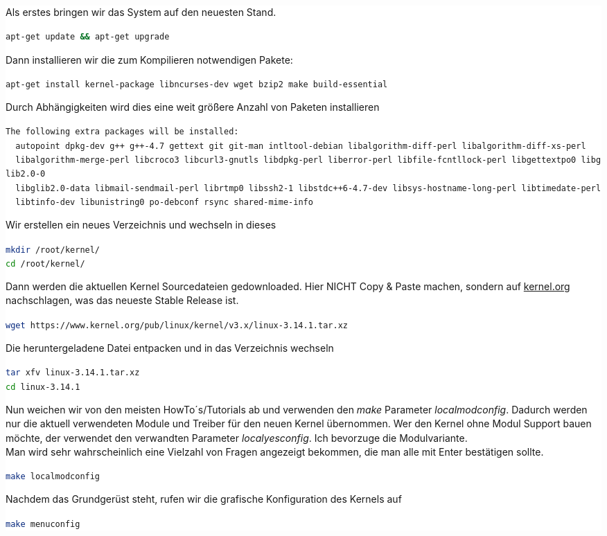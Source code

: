 Als erstes bringen wir das System auf den neuesten Stand.

```bash
apt-get update && apt-get upgrade
```

Dann installieren wir die zum Kompilieren notwendigen Pakete:

```bash
apt-get install kernel-package libncurses-dev wget bzip2 make build-essential
```

Durch Abhängigkeiten wird dies eine weit größere Anzahl von Paketen installieren

```
The following extra packages will be installed:
  autopoint dpkg-dev g++ g++-4.7 gettext git git-man intltool-debian libalgorithm-diff-perl libalgorithm-diff-xs-perl
  libalgorithm-merge-perl libcroco3 libcurl3-gnutls libdpkg-perl liberror-perl libfile-fcntllock-perl libgettextpo0 libglib2.0-0
  libglib2.0-data libmail-sendmail-perl librtmp0 libssh2-1 libstdc++6-4.7-dev libsys-hostname-long-perl libtimedate-perl
  libtinfo-dev libunistring0 po-debconf rsync shared-mime-info
```

Wir erstellen ein neues Verzeichnis und wechseln in dieses

```bash
mkdir /root/kernel/
cd /root/kernel/
```

Dann werden die aktuellen Kernel Sourcedateien gedownloaded. Hier NICHT Copy &amp; Paste machen, sondern auf [kernel.org](http://kernel.org "kernel.org") nachschlagen, was das neueste Stable Release ist.

```bash
wget https://www.kernel.org/pub/linux/kernel/v3.x/linux-3.14.1.tar.xz
```

Die heruntergeladene Datei entpacken und in das Verzeichnis wechseln

```bash
tar xfv linux-3.14.1.tar.xz
cd linux-3.14.1
```

Nun weichen wir von den meisten HowTo´s/Tutorials ab und verwenden den *make* Parameter *localmodconfig*. Dadurch werden nur die aktuell verwendeten Module und Treiber für den neuen Kernel übernommen. Wer den Kernel ohne Modul Support bauen möchte, der verwendet den verwandten Parameter *localyesconfig*. Ich bevorzuge die Modulvariante.  
Man wird sehr wahrscheinlich eine Vielzahl von Fragen angezeigt bekommen, die man alle mit Enter bestätigen sollte.

```bash
make localmodconfig
```

Nachdem das Grundgerüst steht, rufen wir die grafische Konfiguration des Kernels auf

```bash
make menuconfig
```
